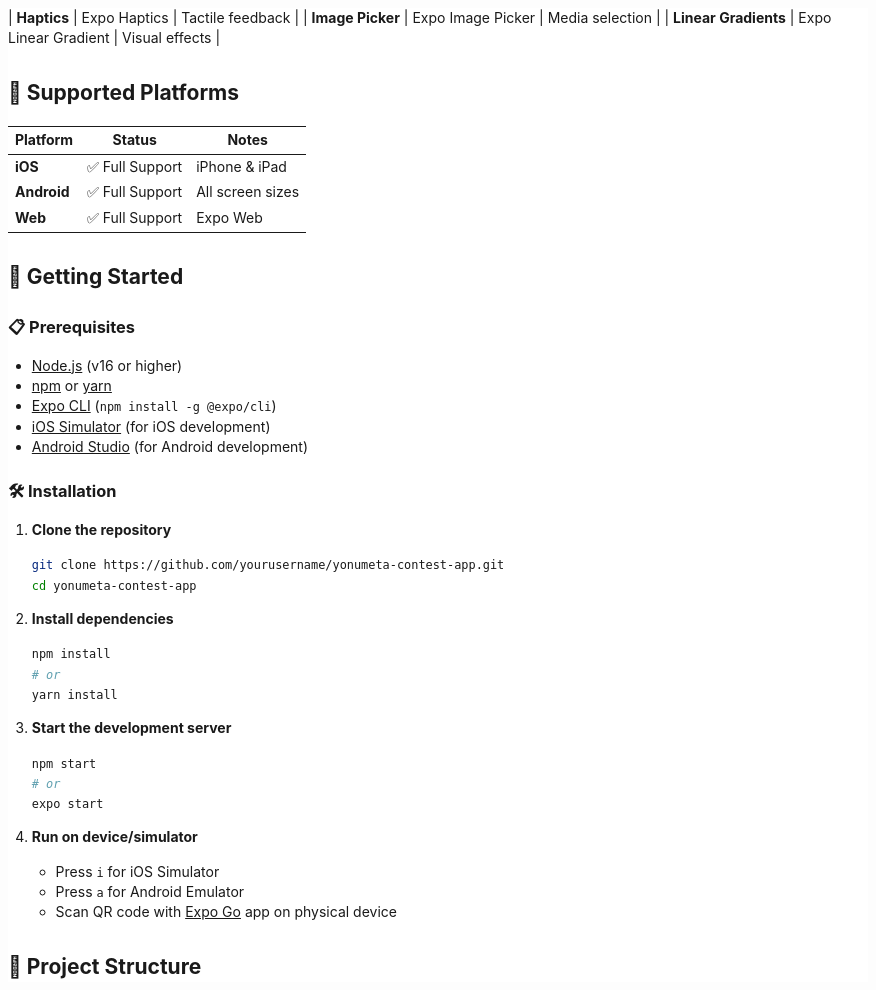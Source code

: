 | **Haptics** | Expo Haptics | Tactile feedback |
| **Image Picker** | Expo Image Picker | Media selection |
| **Linear Gradients** | Expo Linear Gradient | Visual effects |

## 📱 Supported Platforms

| Platform | Status | Notes |
|----------|--------|-------|
| **iOS** | ✅ Full Support | iPhone & iPad |
| **Android** | ✅ Full Support | All screen sizes |
| **Web** | ✅ Full Support | Expo Web |

## 🚀 Getting Started

### 📋 Prerequisites

- [Node.js](https://nodejs.org/) (v16 or higher)
- [npm](https://www.npmjs.com/) or [yarn](https://yarnpkg.com/)
- [Expo CLI](https://docs.expo.dev/get-started/installation/) (`npm install -g @expo/cli`)
- [iOS Simulator](https://developer.apple.com/xcode/) (for iOS development)
- [Android Studio](https://developer.android.com/studio) (for Android development)

### 🛠 Installation

1. **Clone the repository**
   ```bash
   git clone https://github.com/yourusername/yonumeta-contest-app.git
   cd yonumeta-contest-app
   ```

2. **Install dependencies**
   ```bash
   npm install
   # or
   yarn install
   ```

3. **Start the development server**
   ```bash
   npm start
   # or
   expo start
   ```

4. **Run on device/simulator**
   - Press `i` for iOS Simulator
   - Press `a` for Android Emulator
   - Scan QR code with [Expo Go](https://expo.dev/client) app on physical device

## 📁 Project Structure
